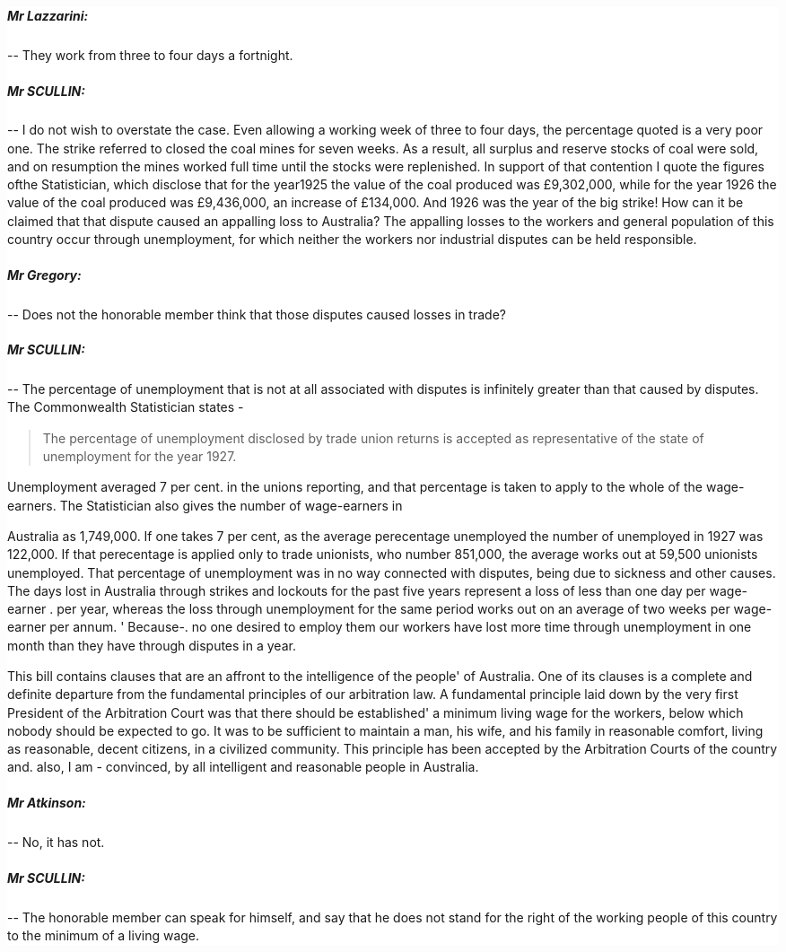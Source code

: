##### Mr Lazzarini:

-- They work from three to four days a fortnight. 

##### Mr SCULLIN:

-- I do not wish to overstate the case. Even allowing a working week of three to four days, the percentage quoted is a very poor one. The strike referred to closed the coal mines for seven weeks. As a result, all surplus and reserve stocks of coal were sold, and on resumption the mines worked full time until the stocks were replenished. In support of that contention I quote the figures ofthe Statistician, which disclose that for the year1925 the value of the coal produced was £9,302,000, while for the year 1926 the value of the coal produced was £9,436,000, an increase of £134,000. And 1926 was the year of the big strike! How can it be claimed that that dispute caused an appalling loss to Australia? The appalling losses to the workers and general population of this country occur through unemployment, for which neither the workers nor industrial disputes can be held responsible. 

##### Mr Gregory:

-- Does not the honorable member think that those disputes caused losses in trade? 

##### Mr SCULLIN:

-- The percentage of unemployment that is not at all associated with disputes is infinitely greater than that caused by disputes. The Commonwealth Statistician states - 

  >The percentage of unemployment disclosed by trade union returns is accepted as representative of the state of unemployment for the year 1927. 

Unemployment averaged 7 per cent. in the unions reporting, and that percentage is taken to apply to the whole of the wage-earners. The Statistician also gives the number of wage-earners in 

Australia as 1,749,000. If one takes 7 per cent, as the average  perecentage  unemployed the number of unemployed in 1927 was 122,000. If that  perecentage  is applied only to trade unionists, who number 851,000, the average works out at 59,500 unionists unemployed. That percentage of unemployment was in no way connected with disputes, being due to sickness and other causes. The days lost in Australia through strikes and lockouts for the past five years represent a loss of less than one day per wage-earner . per year, whereas the loss through unemployment for the same period works out on an average of two weeks per wage-earner per annum. ' Because-. no one desired to employ them our workers have lost more time through unemployment in one month than they have through disputes in a year. 

This bill contains clauses that are an affront to the intelligence of the people' of Australia. One of its clauses is a complete and  definite departure from the fundamental principles of our arbitration law. A fundamental principle laid down by the very  first President of the Arbitration Court was that there should be established' a minimum  living wage for the workers, below which nobody should be expected to go. It was to be sufficient to maintain a man, his wife, and his family in reasonable comfort, living as reasonable, decent citizens, in a civilized community. This principle has been accepted by the Arbitration Courts of the country and. also, I am - convinced, by all intelligent and reasonable people in Australia. 

##### Mr Atkinson:

-- No, it has not. 

##### Mr SCULLIN:

-- The honorable member can speak for himself, and say that he does not stand for the right of the working people of this country to the minimum of a living wage. 
